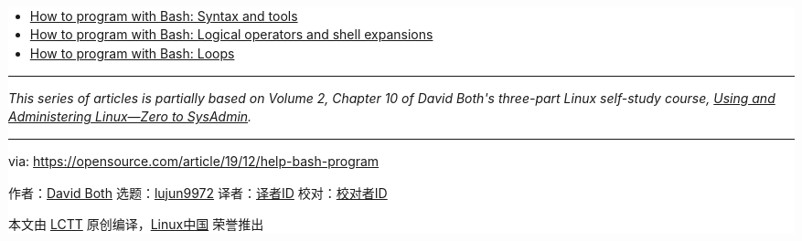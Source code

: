   * [How to program with Bash: Syntax and tools][6]
  * [How to program with Bash: Logical operators and shell expansions][7]
  * [How to program with Bash: Loops][4]



* * *

_This series of articles is partially based on Volume 2, Chapter 10 of David Both's three-part Linux self-study course, [Using and Administering Linux—Zero to SysAdmin][8]._

--------------------------------------------------------------------------------

via: https://opensource.com/article/19/12/help-bash-program

作者：[David Both][a]
选题：[lujun9972][b]
译者：[译者ID](https://github.com/译者ID)
校对：[校对者ID](https://github.com/校对者ID)

本文由 [LCTT](https://github.com/LCTT/TranslateProject) 原创编译，[Linux中国](https://linux.cn/) 荣誉推出

[a]: https://opensource.com/users/dboth
[b]: https://github.com/lujun9972
[1]: https://opensource.com/sites/default/files/styles/image-full-size/public/lead-images/bash_command_line.png?itok=k4z94W2U (bash logo on green background)
[2]: https://opensource.com/article/19/12/introduction-automation-bash-scripts
[3]: https://opensource.com/article/19/12/creating-bash-script-template
[4]: https://opensource.com/article/19/10/programming-bash-loops
[5]: mailto:LinuxGeek46@both.org
[6]: https://opensource.com/article/19/10/programming-bash-syntax-tools
[7]: https://opensource.com/article/19/10/programming-bash-logical-operators-shell-expansions
[8]: http://www.both.org/?page_id=1183


[#]: collector: (lujun9972)
[#]: translator: ( )
[#]: reviewer: ( )
[#]: publisher: ( )
[#]: url: ( )
[#]: subject: (How to add a Help facility to your Bash program)
[#]: via: (https://opensource.com/article/19/12/help-bash-program)
[#]: author: (David Both https://opensource.com/users/dboth)
